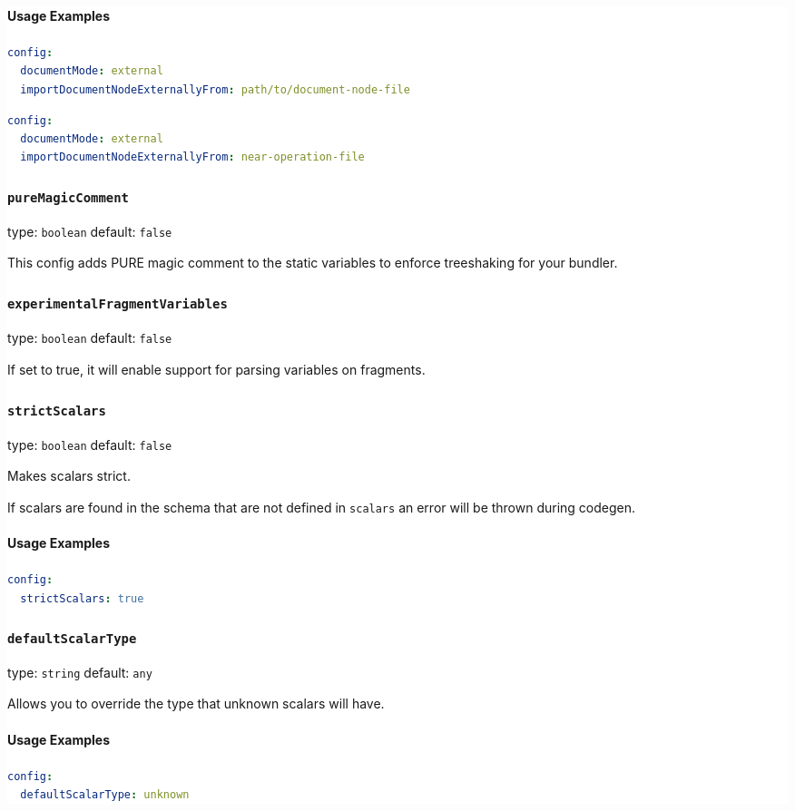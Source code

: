 #### Usage Examples

```yml
config:
  documentMode: external
  importDocumentNodeExternallyFrom: path/to/document-node-file
```

```yml
config:
  documentMode: external
  importDocumentNodeExternallyFrom: near-operation-file
```

### `pureMagicComment`

type: `boolean`
default: `false`

This config adds PURE magic comment to the static variables to enforce treeshaking for your bundler.


### `experimentalFragmentVariables`

type: `boolean`
default: `false`

If set to true, it will enable support for parsing variables on fragments.


### `strictScalars`

type: `boolean`
default: `false`

Makes scalars strict.

If scalars are found in the schema that are not defined in `scalars`
an error will be thrown during codegen.

#### Usage Examples

```yml
config:
  strictScalars: true
```

### `defaultScalarType`

type: `string`
default: `any`

Allows you to override the type that unknown scalars will have.

#### Usage Examples

```yml
config:
  defaultScalarType: unknown
```
